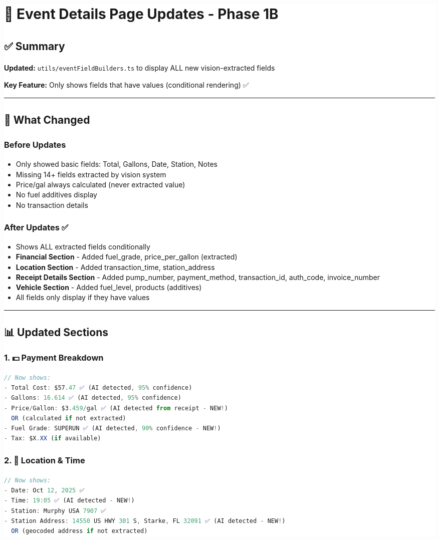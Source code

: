# 📄 Event Details Page Updates - Phase 1B

## ✅ Summary

**Updated:** `utils/eventFieldBuilders.ts` to display ALL new vision-extracted fields

**Key Feature:** Only shows fields that have values (conditional rendering) ✅

---

## 🎯 What Changed

### **Before Updates**
- Only showed basic fields: Total, Gallons, Date, Station, Notes
- Missing 14+ fields extracted by vision system
- Price/gal always calculated (never extracted value)
- No fuel additives display
- No transaction details

### **After Updates** ✅
- Shows ALL extracted fields conditionally
- **Financial Section** - Added fuel_grade, price_per_gallon (extracted)
- **Location Section** - Added transaction_time, station_address
- **Receipt Details Section** - Added pump_number, payment_method, transaction_id, auth_code, invoice_number
- **Vehicle Section** - Added fuel_level, products (additives)
- All fields only display if they have values

---

## 📊 Updated Sections

### **1. 💵 Payment Breakdown**
```typescript
// Now shows:
- Total Cost: $57.47 ✅ (AI detected, 95% confidence)
- Gallons: 16.614 ✅ (AI detected, 95% confidence)
- Price/Gallon: $3.459/gal ✅ (AI detected from receipt - NEW!)
  OR (calculated if not extracted)
- Fuel Grade: SUPERUN ✅ (AI detected, 90% confidence - NEW!)
- Tax: $X.XX (if available)
```

### **2. 📍 Location & Time**
```typescript
// Now shows:
- Date: Oct 12, 2025 ✅
- Time: 19:05 ✅ (AI detected - NEW!)
- Station: Murphy USA 7907 ✅
- Station Address: 14550 US HWY 301 S, Starke, FL 32091 ✅ (AI detected - NEW!)
  OR (geocoded address if not extracted)
```
